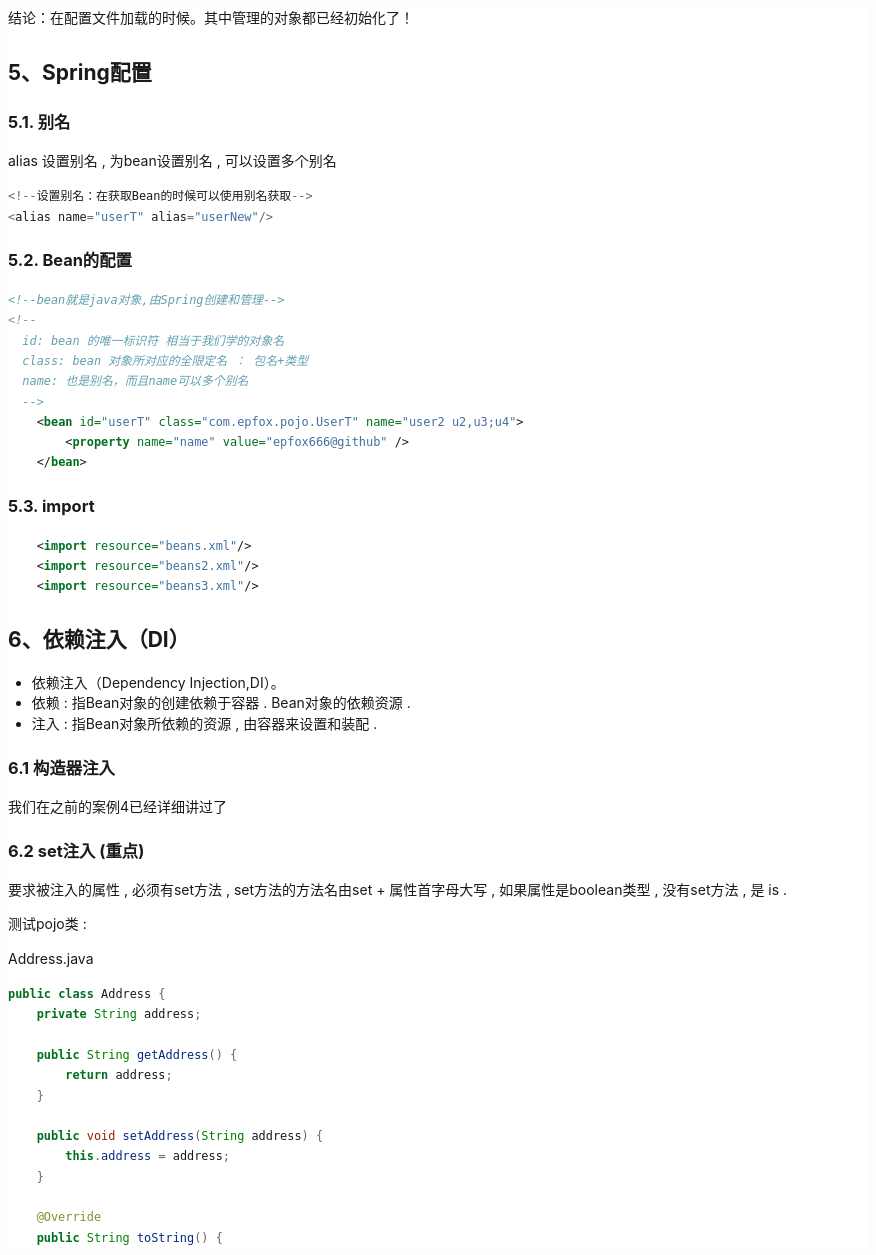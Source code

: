 结论：在配置文件加载的时候。其中管理的对象都已经初始化了！

## 5、Spring配置

### 5.1. 别名

alias 设置别名 , 为bean设置别名 , 可以设置多个别名

```java
<!--设置别名：在获取Bean的时候可以使用别名获取-->
<alias name="userT" alias="userNew"/>
```

### 5.2. Bean的配置

```xml
<!--bean就是java对象,由Spring创建和管理-->
<!--
  id: bean 的唯一标识符 相当于我们学的对象名
  class: bean 对象所对应的全限定名 ： 包名+类型
  name: 也是别名，而且name可以多个别名
  -->
    <bean id="userT" class="com.epfox.pojo.UserT" name="user2 u2,u3;u4">
        <property name="name" value="epfox666@github" />
    </bean>
```

### 5.3. import

```xml
    <import resource="beans.xml"/>
    <import resource="beans2.xml"/>
    <import resource="beans3.xml"/>
```

## 6、依赖注入（DI）

- 依赖注入（Dependency Injection,DI）。 
- 依赖 : 指Bean对象的创建依赖于容器 . Bean对象的依赖资源 . 
- 注入 : 指Bean对象所依赖的资源 , 由容器来设置和装配 .

### 6.1 构造器注入

我们在之前的案例4已经详细讲过了

### 6.2 set注入 (重点)

要求被注入的属性 , 必须有set方法 , set方法的方法名由set + 属性首字母大写 , 如果属性是boolean类型 , 没有set方法 , 是 is .

测试pojo类 :

Address.java

```java
public class Address {
    private String address;

    public String getAddress() {
        return address;
    }

    public void setAddress(String address) {
        this.address = address;
    }

    @Override
    public String toString() {
```